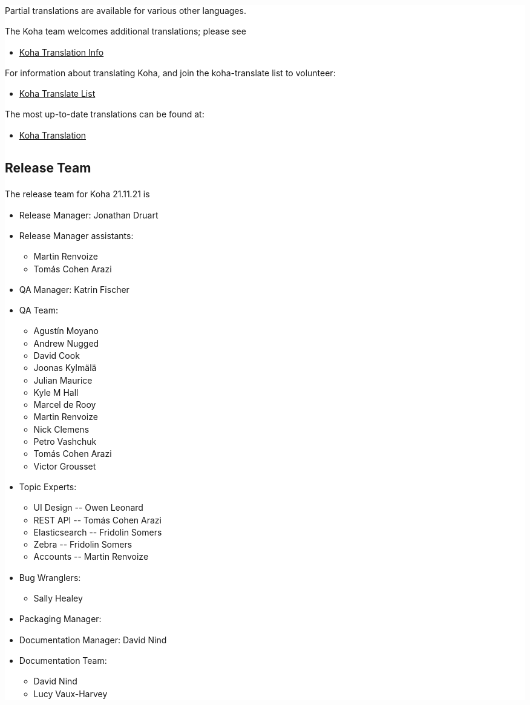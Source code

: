 Partial translations are available for various other languages.

The Koha team welcomes additional translations; please see

- [Koha Translation Info](http://wiki.koha-community.org/wiki/Translating_Koha)

For information about translating Koha, and join the koha-translate 
list to volunteer:

- [Koha Translate List](http://lists.koha-community.org/cgi-bin/mailman/listinfo/koha-translate)

The most up-to-date translations can be found at:

- [Koha Translation](http://translate.koha-community.org/)

## Release Team

The release team for Koha 21.11.21 is


- Release Manager: Jonathan Druart

- Release Manager assistants:
  - Martin Renvoize
  - Tomás Cohen Arazi

- QA Manager: Katrin Fischer

- QA Team:
  - Agustín Moyano
  - Andrew Nugged
  - David Cook
  - Joonas Kylmälä
  - Julian Maurice
  - Kyle M Hall
  - Marcel de Rooy
  - Martin Renvoize
  - Nick Clemens
  - Petro Vashchuk
  - Tomás Cohen Arazi
  - Victor Grousset

- Topic Experts:
  - UI Design -- Owen Leonard
  - REST API -- Tomás Cohen Arazi
  - Elasticsearch -- Fridolin Somers
  - Zebra -- Fridolin Somers
  - Accounts -- Martin Renvoize

- Bug Wranglers:
  - Sally Healey

- Packaging Manager: 


- Documentation Manager: David Nind


- Documentation Team:
  - David Nind
  - Lucy Vaux-Harvey
